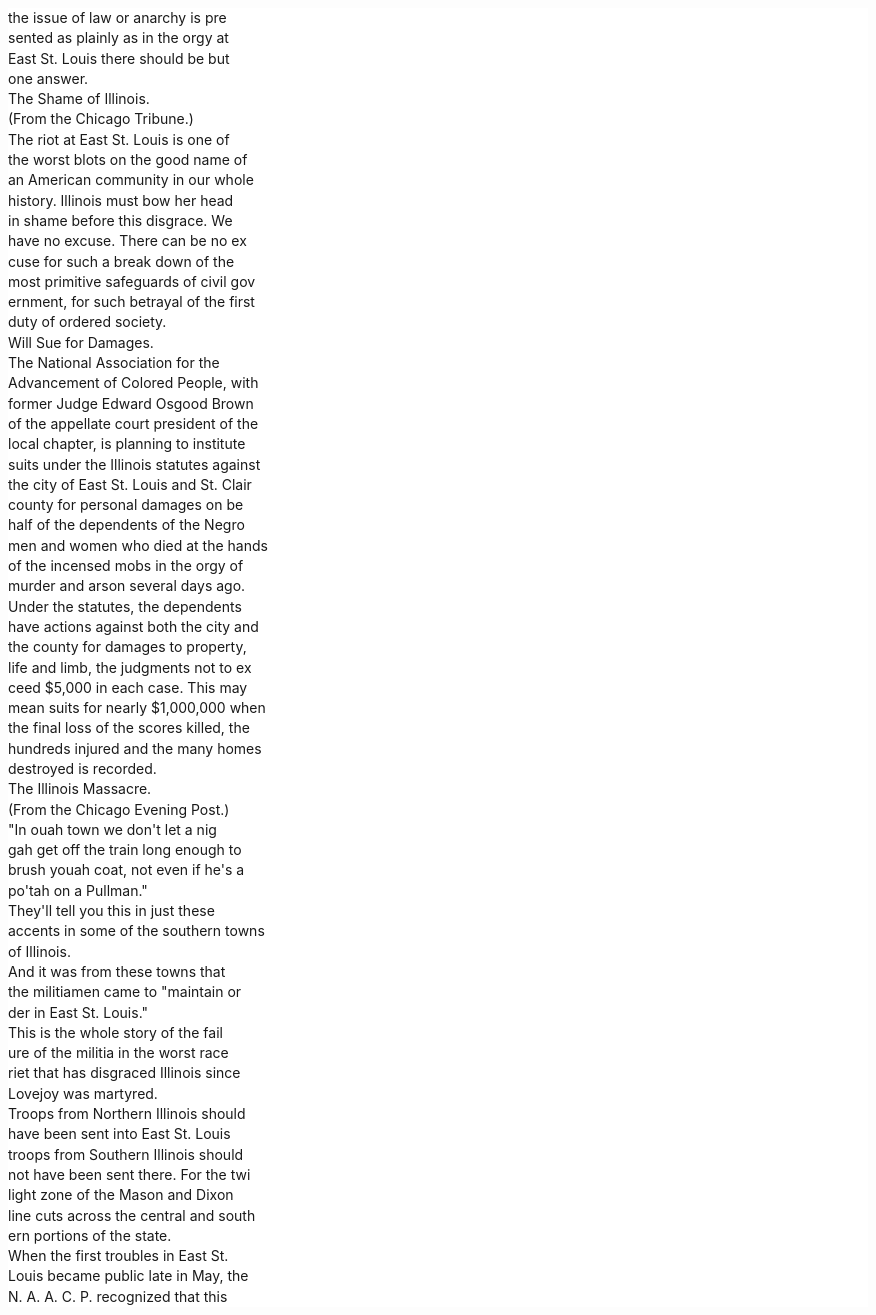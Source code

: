 the issue of law or anarchy is pre­  
sented as plainly as in the orgy at  
East St. Louis there should be but  
one answer.  
The Shame of Illinois.  
(From the Chicago Tribune.)  
The riot at East St. Louis is one of  
the worst blots on the good name of  
an American community in our whole  
history. Illinois must bow her head  
in shame before this disgrace. We  
have no excuse. There can be no ex­  
cuse for such a break down of the  
most primitive safeguards of civil gov­  
ernment, for such betrayal of the first  
duty of ordered society.  
Will Sue for Damages.  
The National Association for the  
Advancement of Colored People, with  
former Judge Edward Osgood Brown  
of the appellate court president of the  
local chapter, is planning to institute  
suits under the Illinois statutes against  
the city of East St. Louis and St. Clair  
county for personal damages on be­  
half of the dependents of the Negro  
men and women who died at the hands  
of the incensed mobs in the orgy of  
murder and arson several days ago.  
Under the statutes, the dependents  
have actions against both the city and  
the county for damages to property,  
life and limb, the judgments not to ex­  
ceed $5,000 in each case. This may  
mean suits for nearly $1,000,000 when  
the final loss of the scores killed, the  
hundreds injured and the many homes  
destroyed is recorded.  
The Illinois Massacre.  
(From the Chicago Evening Post.)  
&quot;In ouah town we don&#x27;t let a nig­  
gah get off the train long enough to  
brush youah coat, not even if he&#x27;s a  
po&#x27;tah on a Pullman.&quot;  
They&#x27;ll tell you this in just these  
accents in some of the southern towns  
of Illinois.  
And it was from these towns that  
the militiamen came to &quot;maintain or­  
der in East St. Louis.&quot;  
This is the whole story of the fail­  
ure of the militia in the worst race  
riet that has disgraced Illinois since  
Lovejoy was martyred.  
Troops from Northern Illinois should  
have been sent into East St. Louis  
troops from Southern Illinois should  
not have been sent there. For the twi­  
light zone of the Mason and Dixon  
line cuts across the central and south­  
ern portions of the state.  
When the first troubles in East St.  
Louis became public late in May, the  
N. A. A. C. P. recognized that this  